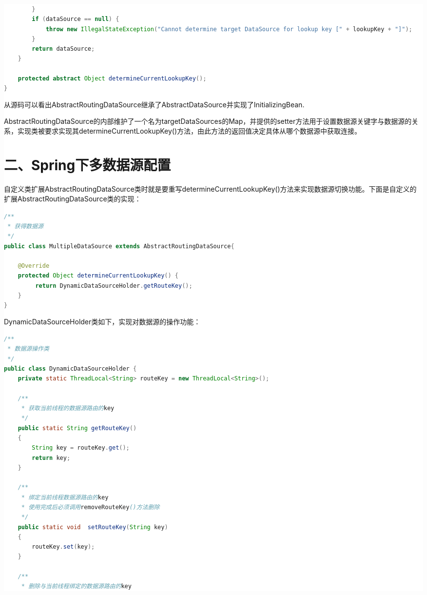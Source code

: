 ```java
        }
        if (dataSource == null) {
            throw new IllegalStateException("Cannot determine target DataSource for lookup key [" + lookupKey + "]");
        }
        return dataSource;
    }

    protected abstract Object determineCurrentLookupKey();
}
```

从源码可以看出AbstractRoutingDataSource继承了AbstractDataSource并实现了InitializingBean.


AbstractRoutingDataSource的内部维护了一个名为targetDataSources的Map，并提供的setter方法用于设置数据源关键字与数据源的关系，实现类被要求实现其determineCurrentLookupKey()方法，由此方法的返回值决定具体从哪个数据源中获取连接。



# 二、Spring下多数据源配置

自定义类扩展AbstractRoutingDataSource类时就是要重写determineCurrentLookupKey()方法来实现数据源切换功能。下面是自定义的扩展AbstractRoutingDataSource类的实现：

```java
/**
 * 获得数据源
 */
public class MultipleDataSource extends AbstractRoutingDataSource{

    @Override
    protected Object determineCurrentLookupKey() {
         return DynamicDataSourceHolder.getRouteKey();
    }
}
```

DynamicDataSourceHolder类如下，实现对数据源的操作功能：
```java
/**
 * 数据源操作类
 */
public class DynamicDataSourceHolder {
    private static ThreadLocal<String> routeKey = new ThreadLocal<String>();

    /**
     * 获取当前线程的数据源路由的key
     */
    public static String getRouteKey()
    {
        String key = routeKey.get();
        return key;
    }

    /**
     * 绑定当前线程数据源路由的key
     * 使用完成后必须调用removeRouteKey()方法删除
     */
    public static void  setRouteKey(String key)
    {
        routeKey.set(key);
    }

    /**
     * 删除与当前线程绑定的数据源路由的key
```